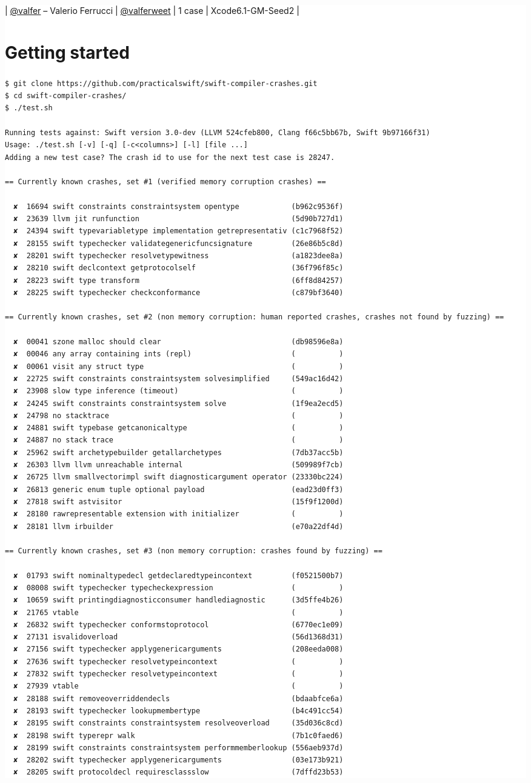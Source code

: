 | <a href="https://github.com/valfer">@valfer</a> – Valerio Ferrucci | <a href="https://twitter.com/valferweet">@valferweet</a> | 1 case | Xcode6.1-GM-Seed2 |

Getting started
===============

```
$ git clone https://github.com/practicalswift/swift-compiler-crashes.git
$ cd swift-compiler-crashes/
$ ./test.sh

Running tests against: Swift version 3.0-dev (LLVM 524cfeb800, Clang f66c5bb67b, Swift 9b97166f31)
Usage: ./test.sh [-v] [-q] [-c<columns>] [-l] [file ...]
Adding a new test case? The crash id to use for the next test case is 28247.

== Currently known crashes, set #1 (verified memory corruption crashes) ==

  ✘  16694 swift constraints constraintsystem opentype            (b962c9536f)
  ✘  23639 llvm jit runfunction                                   (5d90b727d1)
  ✘  24394 swift typevariabletype implementation getrepresentativ (c1c7968f52)
  ✘  28155 swift typechecker validategenericfuncsignature         (26e86b5c8d)
  ✘  28201 swift typechecker resolvetypewitness                   (a1823dee8a)
  ✘  28210 swift declcontext getprotocolself                      (36f796f85c)
  ✘  28223 swift type transform                                   (6ff8d84257)
  ✘  28225 swift typechecker checkconformance                     (c879bf3640)

== Currently known crashes, set #2 (non memory corruption: human reported crashes, crashes not found by fuzzing) ==

  ✘  00041 szone malloc should clear                              (db98596e8a)
  ✘  00046 any array containing ints (repl)                       (          )
  ✘  00061 visit any struct type                                  (          )
  ✘  22725 swift constraints constraintsystem solvesimplified     (549ac16d42)
  ✘  23908 slow type inference (timeout)                          (          )
  ✘  24245 swift constraints constraintsystem solve               (1f9ea2ecd5)
  ✘  24798 no stacktrace                                          (          )
  ✘  24881 swift typebase getcanonicaltype                        (          )
  ✘  24887 no stack trace                                         (          )
  ✘  25962 swift archetypebuilder getallarchetypes                (7db37acc5b)
  ✘  26303 llvm llvm unreachable internal                         (509989f7cb)
  ✘  26725 llvm smallvectorimpl swift diagnosticargument operator (23330bc224)
  ✘  26813 generic enum tuple optional payload                    (ead23d0ff3)
  ✘  27818 swift astvisitor                                       (15f9f1200d)
  ✘  28180 rawrepresentable extension with initializer            (          )
  ✘  28181 llvm irbuilder                                         (e70a22df4d)

== Currently known crashes, set #3 (non memory corruption: crashes found by fuzzing) ==

  ✘  01793 swift nominaltypedecl getdeclaredtypeincontext         (f0521500b7)
  ✘  08008 swift typechecker typecheckexpression                  (          )
  ✘  10659 swift printingdiagnosticconsumer handlediagnostic      (3d5ffe4b26)
  ✘  21765 vtable                                                 (          )
  ✘  26832 swift typechecker conformstoprotocol                   (6770ec1e09)
  ✘  27131 isvalidoverload                                        (56d1368d31)
  ✘  27156 swift typechecker applygenericarguments                (208eeda008)
  ✘  27636 swift typechecker resolvetypeincontext                 (          )
  ✘  27832 swift typechecker resolvetypeincontext                 (          )
  ✘  27939 vtable                                                 (          )
  ✘  28188 swift removeoverriddendecls                            (bdaabfce6a)
  ✘  28193 swift typechecker lookupmembertype                     (b4c491cc54)
  ✘  28195 swift constraints constraintsystem resolveoverload     (35d036c8cd)
  ✘  28198 swift typerepr walk                                    (7b1c0faed6)
  ✘  28199 swift constraints constraintsystem performmemberlookup (556aeb937d)
  ✘  28202 swift typechecker applygenericarguments                (03e173b921)
  ✘  28205 swift protocoldecl requiresclassslow                   (7dffd23b53)
```